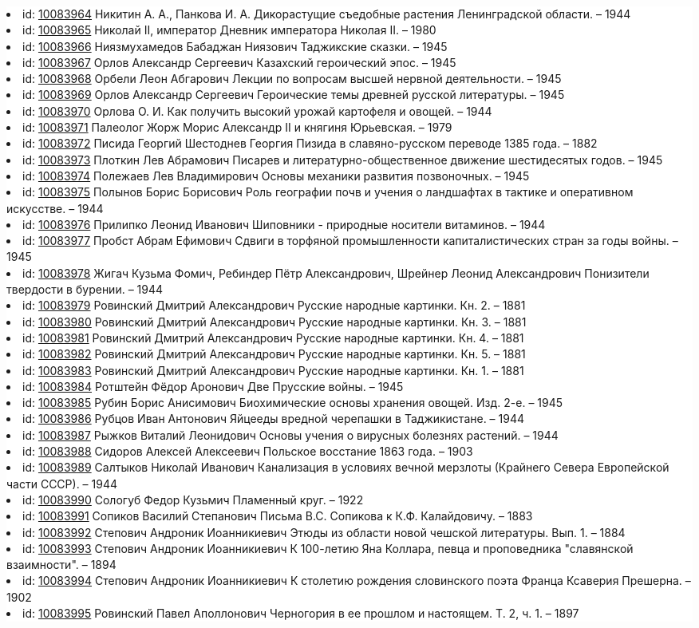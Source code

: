<li>id: <a href="http://books.e-heritage.ru/book/10083964">10083964</a>	Никитин А. А., Панкова И. А. Дикорастущие съедобные растения Ленинградской области. – 1944</li>
<li>id: <a href="http://books.e-heritage.ru/book/10083965">10083965</a>	Николай II, император Дневник императора Николая II. – 1980</li>
<li>id: <a href="http://books.e-heritage.ru/book/10083966">10083966</a>	Ниязмухамедов Бабаджан Ниязович Таджикские сказки. – 1945</li>
<li>id: <a href="http://books.e-heritage.ru/book/10083967">10083967</a>	Орлов Александр Сергеевич Казахский героический эпос. – 1945</li>
<li>id: <a href="http://books.e-heritage.ru/book/10083968">10083968</a>	Орбели Леон Абгарович Лекции по вопросам высшей нервной деятельности. – 1945</li>
<li>id: <a href="http://books.e-heritage.ru/book/10083969">10083969</a>	Орлов Александр Сергеевич Героические темы древней русской литературы. – 1945</li>
<li>id: <a href="http://books.e-heritage.ru/book/10083970">10083970</a>	Орлова О. И. Как получить высокий урожай картофеля и овощей. – 1944</li>
<li>id: <a href="http://books.e-heritage.ru/book/10083971">10083971</a>	Палеолог Жорж Морис Александр II и княгиня Юрьевская. – 1979</li>
<li>id: <a href="http://books.e-heritage.ru/book/10083972">10083972</a>	Писида Георгий Шестоднев Георгия Пизида в славяно-русском переводе 1385 года. – 1882</li>
<li>id: <a href="http://books.e-heritage.ru/book/10083973">10083973</a>	Плоткин Лев Абрамович Писарев и литературно-общественное движение шестидесятых годов. – 1945</li>
<li>id: <a href="http://books.e-heritage.ru/book/10083974">10083974</a>	Полежаев Лев Владимирович Основы механики развития позвоночных. – 1945</li>
<li>id: <a href="http://books.e-heritage.ru/book/10083975">10083975</a>	Полынов Борис Борисович Роль географии почв и учения о ландшафтах в тактике и оперативном искусстве. – 1944</li>
<li>id: <a href="http://books.e-heritage.ru/book/10083976">10083976</a>	Прилипко Леонид Иванович Шиповники - природные носители витаминов. – 1944</li>
<li>id: <a href="http://books.e-heritage.ru/book/10083977">10083977</a>	Пробст Абрам Ефимович Сдвиги в торфяной промышленности капиталистических стран за годы войны. – 1945</li>
<li>id: <a href="http://books.e-heritage.ru/book/10083978">10083978</a>	Жигач Кузьма Фомич, Ребиндер Пётр Александрович, Шрейнер Леонид Александрович Понизители твердости в бурении. – 1944</li>
<li>id: <a href="http://books.e-heritage.ru/book/10083979">10083979</a>	Ровинский Дмитрий Александрович Русские народные картинки. Кн. 2. – 1881</li>
<li>id: <a href="http://books.e-heritage.ru/book/10083980">10083980</a>	Ровинский Дмитрий Александрович Русские народные картинки. Кн. 3. – 1881</li>
<li>id: <a href="http://books.e-heritage.ru/book/10083981">10083981</a>	Ровинский Дмитрий Александрович Русские народные картинки. Кн. 4. – 1881</li>
<li>id: <a href="http://books.e-heritage.ru/book/10083982">10083982</a>	Ровинский Дмитрий Александрович Русские народные картинки. Кн. 5. – 1881</li>
<li>id: <a href="http://books.e-heritage.ru/book/10083983">10083983</a>	Ровинский Дмитрий Александрович Русские народные картинки. Кн. 1. – 1881</li>
<li>id: <a href="http://books.e-heritage.ru/book/10083984">10083984</a>	Ротштейн Фёдор Аронович Две Прусские войны. – 1945</li>
<li>id: <a href="http://books.e-heritage.ru/book/10083985">10083985</a>	Рубин Борис Анисимович Биохимические основы хранения овощей. Изд. 2-е. – 1945</li>
<li>id: <a href="http://books.e-heritage.ru/book/10083986">10083986</a>	Рубцов Иван Антонович Яйцееды вредной черепашки в Таджикистане. – 1944</li>
<li>id: <a href="http://books.e-heritage.ru/book/10083987">10083987</a>	Рыжков Виталий Леонидович Основы учения о вирусных болезнях растений. – 1944</li>
<li>id: <a href="http://books.e-heritage.ru/book/10083988">10083988</a>	Сидоров Алексей Алексеевич Польское восстание 1863 года. – 1903</li>
<li>id: <a href="http://books.e-heritage.ru/book/10083989">10083989</a>	Салтыков Николай Иванович Канализация в условиях вечной мерзлоты (Крайнего Севера Европейской части СССР). – 1944</li>
<li>id: <a href="http://books.e-heritage.ru/book/10083990">10083990</a>	Сологуб Федор Кузьмич Пламенный круг. – 1922</li>
<li>id: <a href="http://books.e-heritage.ru/book/10083991">10083991</a>	Сопиков Василий Степанович Письма В.С. Сопикова к К.Ф. Калайдовичу. – 1883</li>
<li>id: <a href="http://books.e-heritage.ru/book/10083992">10083992</a>	Степович Андроник Иоанникиевич Этюды из области новой чешской литературы. Вып. 1. – 1884</li>
<li>id: <a href="http://books.e-heritage.ru/book/10083993">10083993</a>	Степович Андроник Иоанникиевич К 100-летию Яна Коллара, певца и проповедника "славянской взаимности". – 1894</li>
<li>id: <a href="http://books.e-heritage.ru/book/10083994">10083994</a>	Степович Андроник Иоанникиевич К столетию рождения словинского поэта Франца Ксаверия Прешерна. – 1902</li>
<li>id: <a href="http://books.e-heritage.ru/book/10083995">10083995</a>	Ровинский Павел Аполлонович Черногория в ее прошлом и настоящем. Т. 2, ч. 1. – 1897</li>